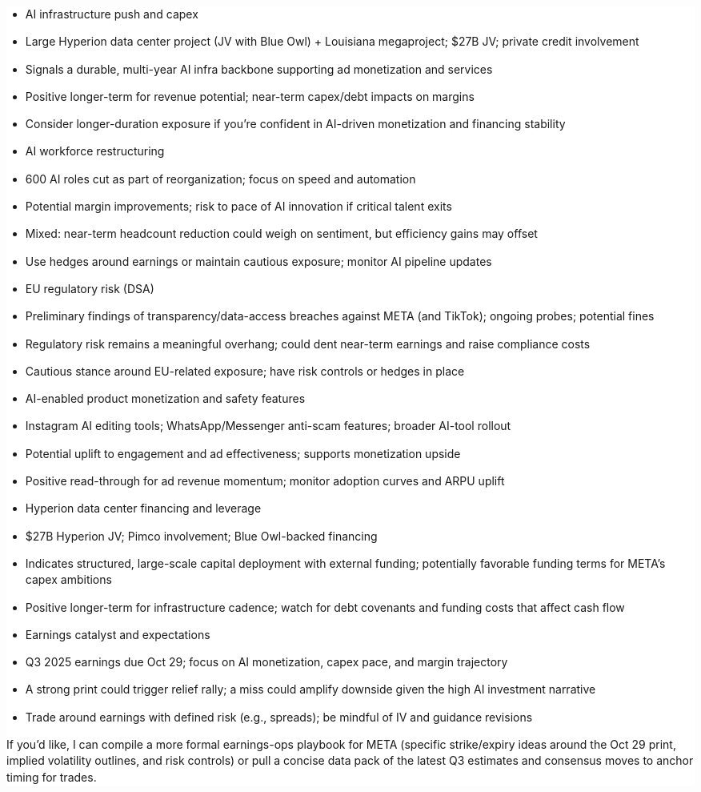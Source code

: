 - AI infrastructure push and capex
- Large Hyperion data center project (JV with Blue Owl) + Louisiana megaproject; $27B JV; private credit involvement
- Signals a durable, multi-year AI infra backbone supporting ad monetization and services
- Positive longer-term for revenue potential; near-term capex/debt impacts on margins
- Consider longer-duration exposure if you’re confident in AI-driven monetization and financing stability

- AI workforce restructuring
- 600 AI roles cut as part of reorganization; focus on speed and automation
- Potential margin improvements; risk to pace of AI innovation if critical talent exits
- Mixed: near-term headcount reduction could weigh on sentiment, but efficiency gains may offset
- Use hedges around earnings or maintain cautious exposure; monitor AI pipeline updates

- EU regulatory risk (DSA)
- Preliminary findings of transparency/data-access breaches against META (and TikTok); ongoing probes; potential fines
- Regulatory risk remains a meaningful overhang; could dent near-term earnings and raise compliance costs
- Cautious stance around EU-related exposure; have risk controls or hedges in place

- AI-enabled product monetization and safety features
- Instagram AI editing tools; WhatsApp/Messenger anti-scam features; broader AI-tool rollout
- Potential uplift to engagement and ad effectiveness; supports monetization upside
- Positive read-through for ad revenue momentum; monitor adoption curves and ARPU uplift

- Hyperion data center financing and leverage
- $27B Hyperion JV; Pimco involvement; Blue Owl-backed financing
- Indicates structured, large-scale capital deployment with external funding; potentially favorable funding terms for META’s capex ambitions
- Positive longer-term for infrastructure cadence; watch for debt covenants and funding costs that affect cash flow

- Earnings catalyst and expectations
- Q3 2025 earnings due Oct 29; focus on AI monetization, capex pace, and margin trajectory
- A strong print could trigger relief rally; a miss could amplify downside given the high AI investment narrative
- Trade around earnings with defined risk (e.g., spreads); be mindful of IV and guidance revisions

If you’d like, I can compile a more formal earnings-ops playbook for META (specific strike/expiry ideas around the Oct 29 print, implied volatility outlines, and risk controls) or pull a concise data pack of the latest Q3 estimates and consensus moves to anchor timing for trades.